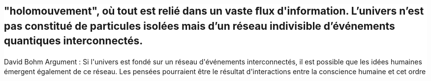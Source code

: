 "holomouvement",
où
tout
est
relié
dans
un
vaste
ﬂux
d'information.
L’univers
n’est
pas
constitué
de
particules
isolées
mais
d’un
réseau
indivisible
d’événements
quantiques
interconnectés.
-
David
Bohm
Argument
:
Si
l'univers
est
fondé
sur
un
réseau
d'événements
interconnectés,
il
est
possible
que
les
idées
humaines
émergent
également
de
ce
réseau.
Les
pensées
pourraient
être
le
résultat
d'interactions
entre
la
conscience
humaine
et
cet
ordre